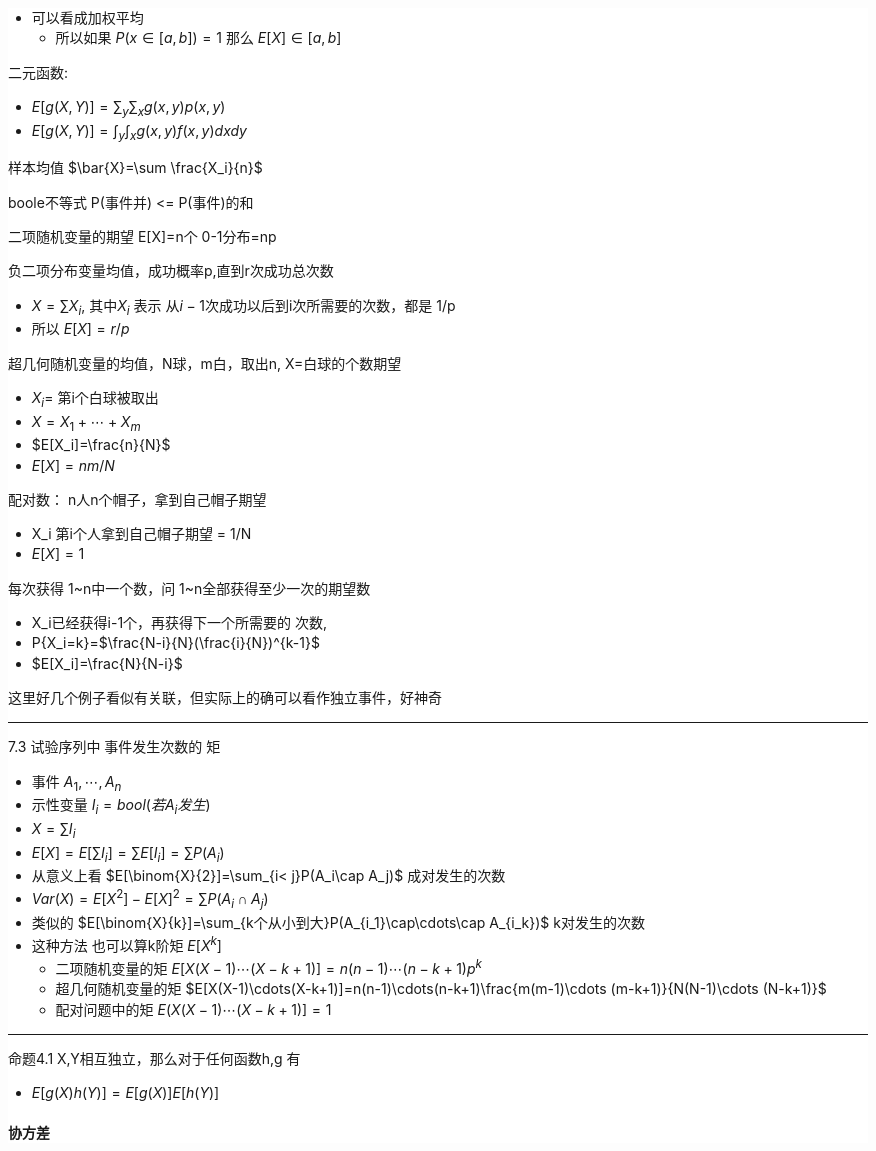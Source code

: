 - 可以看成加权平均
	- 所以如果 $P(x\in[a,b])=1$ 那么 $E[X]\in [a,b]$

二元函数:
- $E[g(X,Y)]=\sum_{y}\sum_{x} g(x,y)p(x,y)$
- $E[g(X,Y)]=\int_{y}\int_{x} g(x,y)f(x,y) dxdy$

样本均值 $\bar{X}=\sum \frac{X_i}{n}$

boole不等式 P(事件并) <= P(事件)的和

二项随机变量的期望 E[X]=n个 0-1分布=np

负二项分布变量均值，成功概率p,直到r次成功总次数
- $X=\sum X_i$, 其中$X_i$ 表示 从$i-1$次成功以后到i次所需要的次数，都是 1/p
- 所以 $E[X] = r/p$

超几何随机变量的均值，N球，m白，取出n, X=白球的个数期望
- $X_i=$ 第i个白球被取出
- $X=X_1+\cdots+X_m$
- $E[X_i]=\frac{n}{N}$
- $E[X]=nm/N$

配对数： n人n个帽子，拿到自己帽子期望
- X_i 第i个人拿到自己帽子期望 = 1/N
- $E[X]=1$

每次获得 1~n中一个数，问 1~n全部获得至少一次的期望数
- X_i已经获得i-1个，再获得下一个所需要的 次数, 
- P{X_i=k}=$\frac{N-i}{N}(\frac{i}{N})^{k-1}$
- $E[X_i]=\frac{N}{N-i}$

这里好几个例子看似有关联，但实际上的确可以看作独立事件，好神奇

---

7.3 试验序列中 事件发生次数的 矩
- 事件 $A_1,\cdots,A_n$
- 示性变量 $I_i=bool(若A_i发生)$
- $X=\sum I_i$
- $E[X]=E[\sum I_i]=\sum E[I_i]=\sum P(A_i)$
- 从意义上看 $E[\binom{X}{2}]=\sum_{i< j}P(A_i\cap A_j)$ 成对发生的次数
- $Var(X)=E[X^2]-E[X]^2=\sum P(A_i\cap A_j)$
- 类似的 $E[\binom{X}{k}]=\sum_{k个从小到大}P(A_{i_1}\cap\cdots\cap A_{i_k})$ k对发生的次数
- 这种方法 也可以算k阶矩 $E[X^k]$
	- 二项随机变量的矩 $E[X(X-1)\cdots(X-k+1)]=n(n-1)\cdots(n-k+1)p^k$
	- 超几何随机变量的矩 $E[X(X-1)\cdots(X-k+1)]=n(n-1)\cdots(n-k+1)\frac{m(m-1)\cdots (m-k+1)}{N(N-1)\cdots (N-k+1)}$
	- 配对问题中的矩 $E(X(X-1)\cdots(X-k+1)]=1$

---

命题4.1 X,Y相互独立，那么对于任何函数h,g 有
- $E[g(X)h(Y)]=E[g(X)]E[h(Y)]$

#### 协方差
